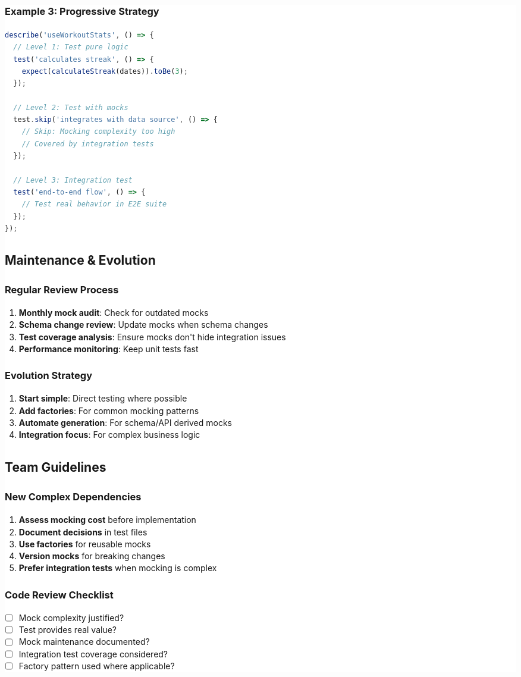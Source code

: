 ### Example 3: Progressive Strategy
```typescript
describe('useWorkoutStats', () => {
  // Level 1: Test pure logic
  test('calculates streak', () => {
    expect(calculateStreak(dates)).toBe(3);
  });

  // Level 2: Test with mocks
  test.skip('integrates with data source', () => {
    // Skip: Mocking complexity too high
    // Covered by integration tests
  });

  // Level 3: Integration test
  test('end-to-end flow', () => {
    // Test real behavior in E2E suite
  });
});
```

## Maintenance & Evolution

### Regular Review Process
1. **Monthly mock audit**: Check for outdated mocks
2. **Schema change review**: Update mocks when schema changes
3. **Test coverage analysis**: Ensure mocks don't hide integration issues
4. **Performance monitoring**: Keep unit tests fast

### Evolution Strategy
1. **Start simple**: Direct testing where possible
2. **Add factories**: For common mocking patterns
3. **Automate generation**: For schema/API derived mocks
4. **Integration focus**: For complex business logic

## Team Guidelines

### New Complex Dependencies
1. **Assess mocking cost** before implementation
2. **Document decisions** in test files
3. **Use factories** for reusable mocks
4. **Version mocks** for breaking changes
5. **Prefer integration tests** when mocking is complex

### Code Review Checklist
- [ ] Mock complexity justified?
- [ ] Test provides real value?
- [ ] Mock maintenance documented?
- [ ] Integration test coverage considered?
- [ ] Factory pattern used where applicable?
